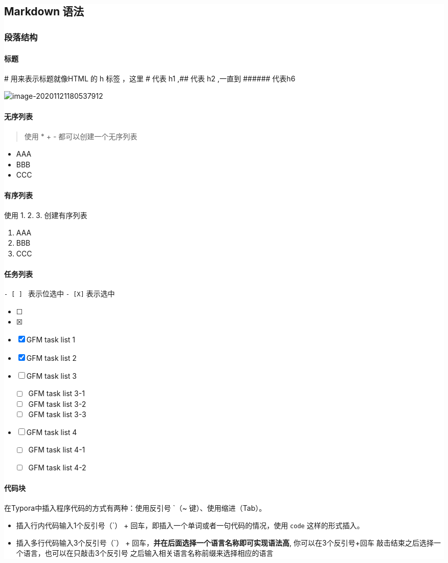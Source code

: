 



## Markdown 语法

### 段落结构

#### 标题

\# 用来表示标题就像HTML 的 h 标签 ，这里 # 代表 h1 ,## 代表 h2 ,一直到 ###### 代表h6

![image-20201121180537912](https://kingcall.oss-cn-hangzhou.aliyuncs.com/blog/img/2020/11/21/18:05:38-image-20201121180537912.png)

#### 无序列表

> 使用 * + - 都可以创建一个无序列表

- AAA
- BBB
- CCC

#### 有序列表

使用 1. 2. 3. 创建有序列表

1. AAA
2. BBB
3. CCC

####  任务列表

`- [ ] ` 表示位选中  `- [X]` 表示选中

- [ ] 
- [x] 

- [x] GFM task list 1
- [x] GFM task list 2
- [ ] GFM task list 3
    - [ ] GFM task list 3-1
    - [ ] GFM task list 3-2
    - [ ] GFM task list 3-3
- [ ] GFM task list 4
    - [ ] GFM task list 4-1
    - [ ] GFM task list 4-2



#### 代码块

在Typora中插入程序代码的方式有两种：使用反引号 `（~ 键）、使用缩进（Tab）。

- 插入行内代码输入1个反引号（\`） + 回车，即插入一个单词或者一句代码的情况，使用 `code` 这样的形式插入。

- 插入多行代码输入3个反引号（`） + 回车，**并在后面选择一个语言名称即可实现语法高**, 你可以在3个反引号+回车 敲击结束之后选择一个语言，也可以在只敲击3个反引号 之后输入相关语言名称前缀来选择相应的语言
